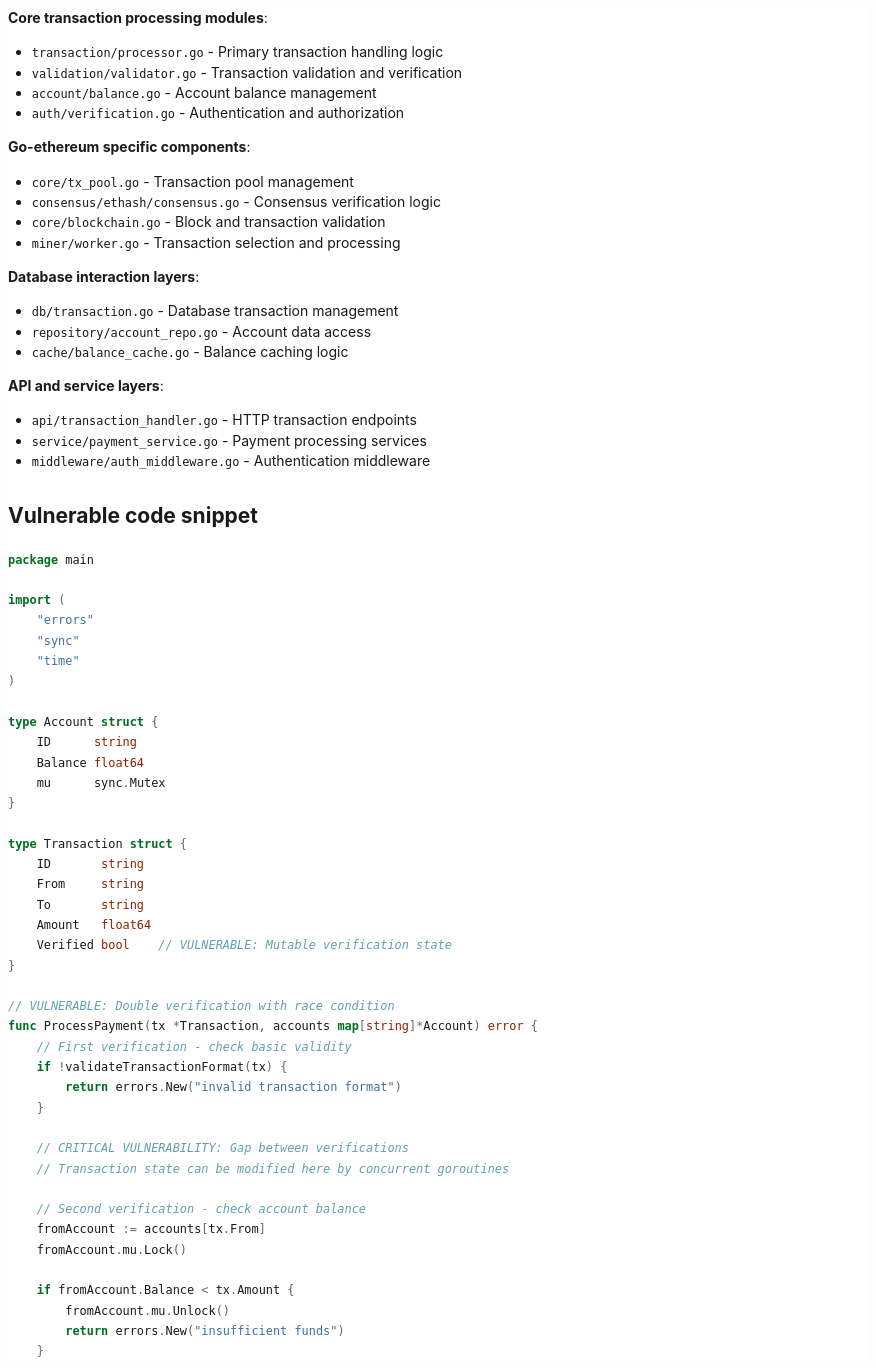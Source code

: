 **Core transaction processing modules**:
- `transaction/processor.go` - Primary transaction handling logic
- `validation/validator.go` - Transaction validation and verification
- `account/balance.go` - Account balance management
- `auth/verification.go` - Authentication and authorization

**Go-ethereum specific components**:
- `core/tx_pool.go` - Transaction pool management
- `consensus/ethash/consensus.go` - Consensus verification logic
- `core/blockchain.go` - Block and transaction validation
- `miner/worker.go` - Transaction selection and processing

**Database interaction layers**:
- `db/transaction.go` - Database transaction management
- `repository/account_repo.go` - Account data access
- `cache/balance_cache.go` - Balance caching logic

**API and service layers**:
- `api/transaction_handler.go` - HTTP transaction endpoints
- `service/payment_service.go` - Payment processing services
- `middleware/auth_middleware.go` - Authentication middleware

## Vulnerable code snippet

```go
package main

import (
    "errors"
    "sync"
    "time"
)

type Account struct {
    ID      string
    Balance float64
    mu      sync.Mutex
}

type Transaction struct {
    ID       string
    From     string  
    To       string
    Amount   float64
    Verified bool    // VULNERABLE: Mutable verification state
}

// VULNERABLE: Double verification with race condition
func ProcessPayment(tx *Transaction, accounts map[string]*Account) error {
    // First verification - check basic validity
    if !validateTransactionFormat(tx) {
        return errors.New("invalid transaction format")
    }
    
    // CRITICAL VULNERABILITY: Gap between verifications
    // Transaction state can be modified here by concurrent goroutines
    
    // Second verification - check account balance
    fromAccount := accounts[tx.From]
    fromAccount.mu.Lock()
    
    if fromAccount.Balance < tx.Amount {
        fromAccount.mu.Unlock()
        return errors.New("insufficient funds")
    }
```